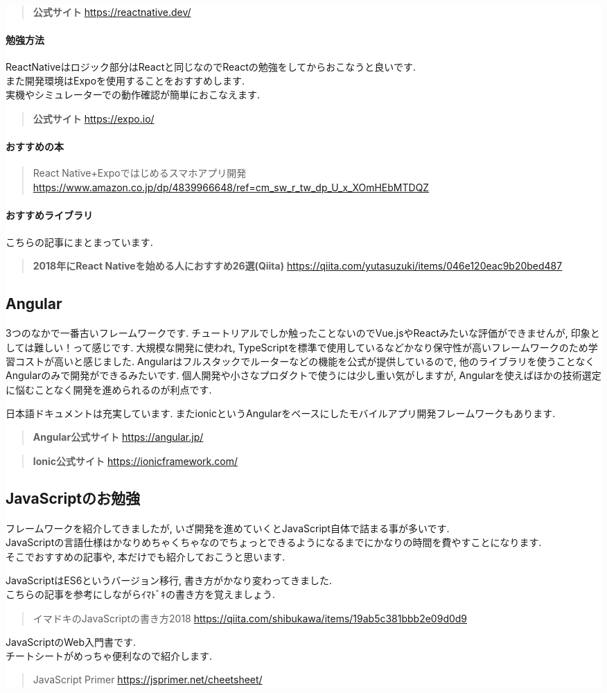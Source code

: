 > **公式サイト**
> https://reactnative.dev/
 
#### 勉強方法
ReactNativeはロジック部分はReactと同じなのでReactの勉強をしてからおこなうと良いです.  
また開発環境はExpoを使用することをおすすめします.  
実機やシミュレーターでの動作確認が簡単におこなえます.  

> **公式サイト**
> https://expo.io/

#### おすすめの本
> React Native+Expoではじめるスマホアプリ開発  
> https://www.amazon.co.jp/dp/4839966648/ref=cm_sw_r_tw_dp_U_x_XOmHEbMTDQZ


#### おすすめライブラリ
こちらの記事にまとまっています.  

> **2018年にReact Nativeを始める人におすすめ26選(Qiita)**
> https://qiita.com/yutasuzuki/items/046e120eac9b20bed487


## Angular
3つのなかで一番古いフレームワークです.
チュートリアルでしか触ったことないのでVue.jsやReactみたいな評価ができませんが, 印象としては難しい！って感じです.
大規模な開発に使われ, TypeScriptを標準で使用しているなどかなり保守性が高いフレームワークのため学習コストが高いと感じました. 
Angularはフルスタックでルーターなどの機能を公式が提供しているので, 他のライブラリを使うことなくAngularのみで開発ができるみたいです.
個人開発や小さなプロダクトで使うには少し重い気がしますが, Angularを使えばほかの技術選定に悩むことなく開発を進められるのが利点です.

日本語ドキュメントは充実しています.
またionicというAngularをベースにしたモバイルアプリ開発フレームワークもあります.

> **Angular公式サイト**
> https://angular.jp/

> **Ionic公式サイト**
> https://ionicframework.com/

## JavaScriptのお勉強
フレームワークを紹介してきましたが, いざ開発を進めていくとJavaScript自体で詰まる事が多いです.  
JavaScriptの言語仕様はかなりめちゃくちゃなのでちょっとできるようになるまでにかなりの時間を費やすことになります.  
そこでおすすめの記事や, 本だけでも紹介しておこうと思います.  

JavaScriptはES6というバージョン移行, 書き方がかなり変わってきました.  
こちらの記事を参考にしながらｲﾏﾄﾞｷの書き方を覚えましょう.  

> イマドキのJavaScriptの書き方2018
> https://qiita.com/shibukawa/items/19ab5c381bbb2e09d0d9

JavaScriptのWeb入門書です.  
チートシートがめっちゃ便利なので紹介します.  

> JavaScript Primer
> https://jsprimer.net/cheetsheet/
